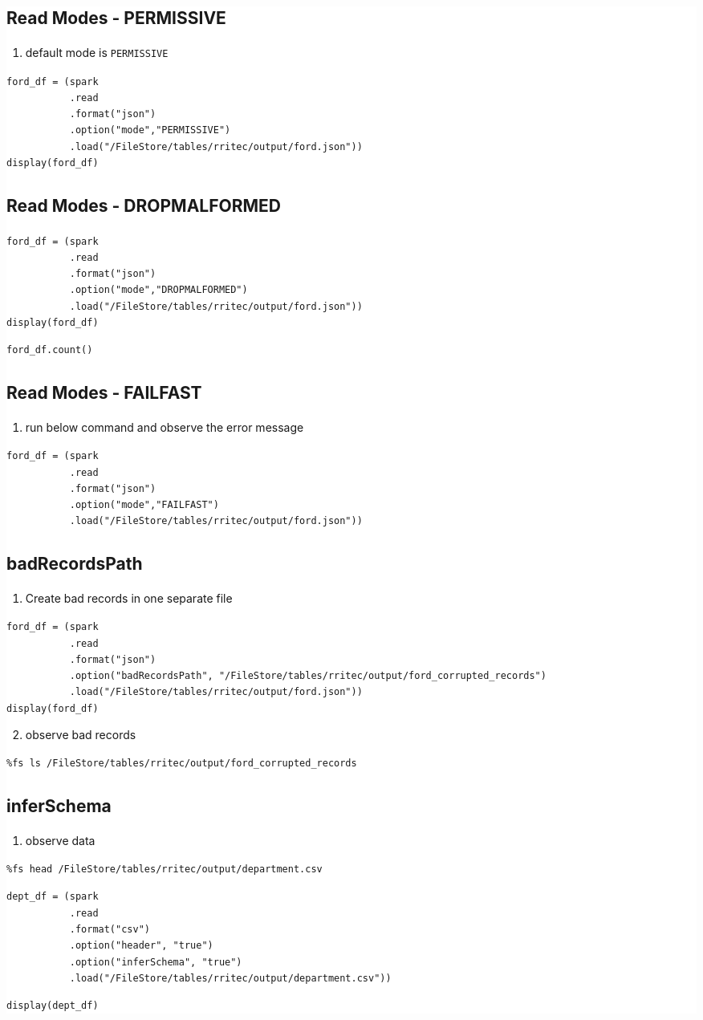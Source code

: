 ## Read Modes - PERMISSIVE
1. default mode is `PERMISSIVE`
``` pyspark
ford_df = (spark
           .read
           .format("json")
           .option("mode","PERMISSIVE")
           .load("/FileStore/tables/rritec/output/ford.json"))
display(ford_df)
```
## Read Modes - DROPMALFORMED
``` pyspark
ford_df = (spark
           .read
           .format("json")
           .option("mode","DROPMALFORMED")
           .load("/FileStore/tables/rritec/output/ford.json"))
display(ford_df)
```
``` pyspark
ford_df.count()
```
## Read Modes - FAILFAST
1. run below command and observe the error message
``` pyspark
ford_df = (spark
           .read
           .format("json")
           .option("mode","FAILFAST")
           .load("/FileStore/tables/rritec/output/ford.json"))
```
## badRecordsPath
1. Create bad records in one separate file
``` pyspark
ford_df = (spark
           .read
           .format("json")
           .option("badRecordsPath", "/FileStore/tables/rritec/output/ford_corrupted_records")
           .load("/FileStore/tables/rritec/output/ford.json"))
display(ford_df)
```
2. observe bad records
``` pyspark
%fs ls /FileStore/tables/rritec/output/ford_corrupted_records
```
## inferSchema

1. observe data
``` pyspark 
%fs head /FileStore/tables/rritec/output/department.csv
```
``` pyspark
dept_df = (spark
           .read
           .format("csv")
           .option("header", "true")
           .option("inferSchema", "true")
           .load("/FileStore/tables/rritec/output/department.csv"))
```
``` pyspark
display(dept_df)
```